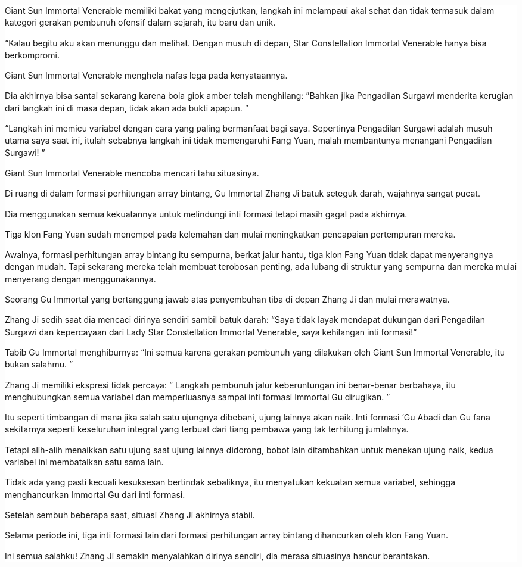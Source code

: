 Giant Sun Immortal Venerable memiliki bakat yang mengejutkan, langkah ini melampaui akal sehat dan tidak termasuk dalam kategori gerakan pembunuh ofensif dalam sejarah, itu baru dan unik.

“Kalau begitu aku akan menunggu dan melihat. Dengan musuh di depan, Star Constellation Immortal Venerable hanya bisa berkompromi.

Giant Sun Immortal Venerable menghela nafas lega pada kenyataannya.

Dia akhirnya bisa santai sekarang karena bola giok amber telah menghilang: ”Bahkan jika Pengadilan Surgawi menderita kerugian dari langkah ini di masa depan, tidak akan ada bukti apapun. ”

“Langkah ini memicu variabel dengan cara yang paling bermanfaat bagi saya. Sepertinya Pengadilan Surgawi adalah musuh utama saya saat ini, itulah sebabnya langkah ini tidak memengaruhi Fang Yuan, malah membantunya menangani Pengadilan Surgawi! ”

Giant Sun Immortal Venerable mencoba mencari tahu situasinya.

Di ruang di dalam formasi perhitungan array bintang, Gu Immortal Zhang Ji batuk seteguk darah, wajahnya sangat pucat.

Dia menggunakan semua kekuatannya untuk melindungi inti formasi tetapi masih gagal pada akhirnya.

Tiga klon Fang Yuan sudah menempel pada kelemahan dan mulai meningkatkan pencapaian pertempuran mereka.

Awalnya, formasi perhitungan array bintang itu sempurna, berkat jalur hantu, tiga klon Fang Yuan tidak dapat menyerangnya dengan mudah. Tapi sekarang mereka telah membuat terobosan penting, ada lubang di struktur yang sempurna dan mereka mulai menyerang dengan menggunakannya.

Seorang Gu Immortal yang bertanggung jawab atas penyembuhan tiba di depan Zhang Ji dan mulai merawatnya.

Zhang Ji sedih saat dia mencaci dirinya sendiri sambil batuk darah: “Saya tidak layak mendapat dukungan dari Pengadilan Surgawi dan kepercayaan dari Lady Star Constellation Immortal Venerable, saya kehilangan inti formasi!”

Tabib Gu Immortal menghiburnya: “Ini semua karena gerakan pembunuh yang dilakukan oleh Giant Sun Immortal Venerable, itu bukan salahmu. ”

Zhang Ji memiliki ekspresi tidak percaya: ” Langkah pembunuh jalur keberuntungan ini benar-benar berbahaya, itu menghubungkan semua variabel dan memperluasnya sampai inti formasi Immortal Gu dirugikan. ”

Itu seperti timbangan di mana jika salah satu ujungnya dibebani, ujung lainnya akan naik. Inti formasi ‘Gu Abadi dan Gu fana sekitarnya seperti keseluruhan integral yang terbuat dari tiang pembawa yang tak terhitung jumlahnya.

Tetapi alih-alih menaikkan satu ujung saat ujung lainnya didorong, bobot lain ditambahkan untuk menekan ujung naik, kedua variabel ini membatalkan satu sama lain.

Tidak ada yang pasti kecuali kesuksesan bertindak sebaliknya, itu menyatukan kekuatan semua variabel, sehingga menghancurkan Immortal Gu dari inti formasi.

Setelah sembuh beberapa saat, situasi Zhang Ji akhirnya stabil.

Selama periode ini, tiga inti formasi lain dari formasi perhitungan array bintang dihancurkan oleh klon Fang Yuan.

Ini semua salahku! Zhang Ji semakin menyalahkan dirinya sendiri, dia merasa situasinya hancur berantakan.
